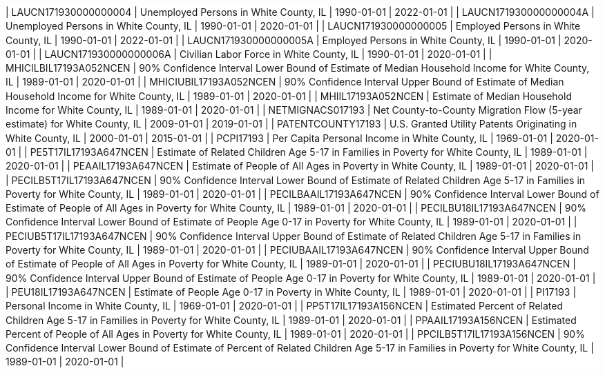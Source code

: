 | LAUCN171930000000004      | Unemployed Persons in White County, IL                                                                                                                                    | 1990-01-01          | 2022-01-01        |
| LAUCN171930000000004A     | Unemployed Persons in White County, IL                                                                                                                                    | 1990-01-01          | 2020-01-01        |
| LAUCN171930000000005      | Employed Persons in White County, IL                                                                                                                                      | 1990-01-01          | 2022-01-01        |
| LAUCN171930000000005A     | Employed Persons in White County, IL                                                                                                                                      | 1990-01-01          | 2020-01-01        |
| LAUCN171930000000006A     | Civilian Labor Force in White County, IL                                                                                                                                  | 1990-01-01          | 2020-01-01        |
| MHICILBIL17193A052NCEN    | 90% Confidence Interval Lower Bound of Estimate of Median Household Income for White County, IL                                                                           | 1989-01-01          | 2020-01-01        |
| MHICIUBIL17193A052NCEN    | 90% Confidence Interval Upper Bound of Estimate of Median Household Income for White County, IL                                                                           | 1989-01-01          | 2020-01-01        |
| MHIIL17193A052NCEN        | Estimate of Median Household Income for White County, IL                                                                                                                  | 1989-01-01          | 2020-01-01        |
| NETMIGNACS017193          | Net County-to-County Migration Flow (5-year estimate) for White County, IL                                                                                                | 2009-01-01          | 2019-01-01        |
| PATENTCOUNTY17193         | U.S. Granted Utility Patents Originating in White County, IL                                                                                                              | 2000-01-01          | 2015-01-01        |
| PCPI17193                 | Per Capita Personal Income in White County, IL                                                                                                                            | 1969-01-01          | 2020-01-01        |
| PE5T17IL17193A647NCEN     | Estimate of Related Children Age 5-17 in Families in Poverty for White County, IL                                                                                         | 1989-01-01          | 2020-01-01        |
| PEAAIL17193A647NCEN       | Estimate of People of All Ages in Poverty in White County, IL                                                                                                             | 1989-01-01          | 2020-01-01        |
| PECILB5T17IL17193A647NCEN | 90% Confidence Interval Lower Bound of Estimate of Related Children Age 5-17 in Families in Poverty for White County, IL                                                  | 1989-01-01          | 2020-01-01        |
| PECILBAAIL17193A647NCEN   | 90% Confidence Interval Lower Bound of Estimate of People of All Ages in Poverty for White County, IL                                                                     | 1989-01-01          | 2020-01-01        |
| PECILBU18IL17193A647NCEN  | 90% Confidence Interval Lower Bound of Estimate of People Age 0-17 in Poverty for White County, IL                                                                        | 1989-01-01          | 2020-01-01        |
| PECIUB5T17IL17193A647NCEN | 90% Confidence Interval Upper Bound of Estimate of Related Children Age 5-17 in Families in Poverty for White County, IL                                                  | 1989-01-01          | 2020-01-01        |
| PECIUBAAIL17193A647NCEN   | 90% Confidence Interval Upper Bound of Estimate of People of All Ages in Poverty for White County, IL                                                                     | 1989-01-01          | 2020-01-01        |
| PECIUBU18IL17193A647NCEN  | 90% Confidence Interval Upper Bound of Estimate of People Age 0-17 in Poverty for White County, IL                                                                        | 1989-01-01          | 2020-01-01        |
| PEU18IL17193A647NCEN      | Estimate of People Age 0-17 in Poverty in White County, IL                                                                                                                | 1989-01-01          | 2020-01-01        |
| PI17193                   | Personal Income in White County, IL                                                                                                                                       | 1969-01-01          | 2020-01-01        |
| PP5T17IL17193A156NCEN     | Estimated Percent of Related Children Age 5-17 in Families in Poverty for White County, IL                                                                                | 1989-01-01          | 2020-01-01        |
| PPAAIL17193A156NCEN       | Estimated Percent of People of All Ages in Poverty for White County, IL                                                                                                   | 1989-01-01          | 2020-01-01        |
| PPCILB5T17IL17193A156NCEN | 90% Confidence Interval Lower Bound of Estimate of Percent of Related Children Age 5-17 in Families in Poverty for White County, IL                                       | 1989-01-01          | 2020-01-01        |